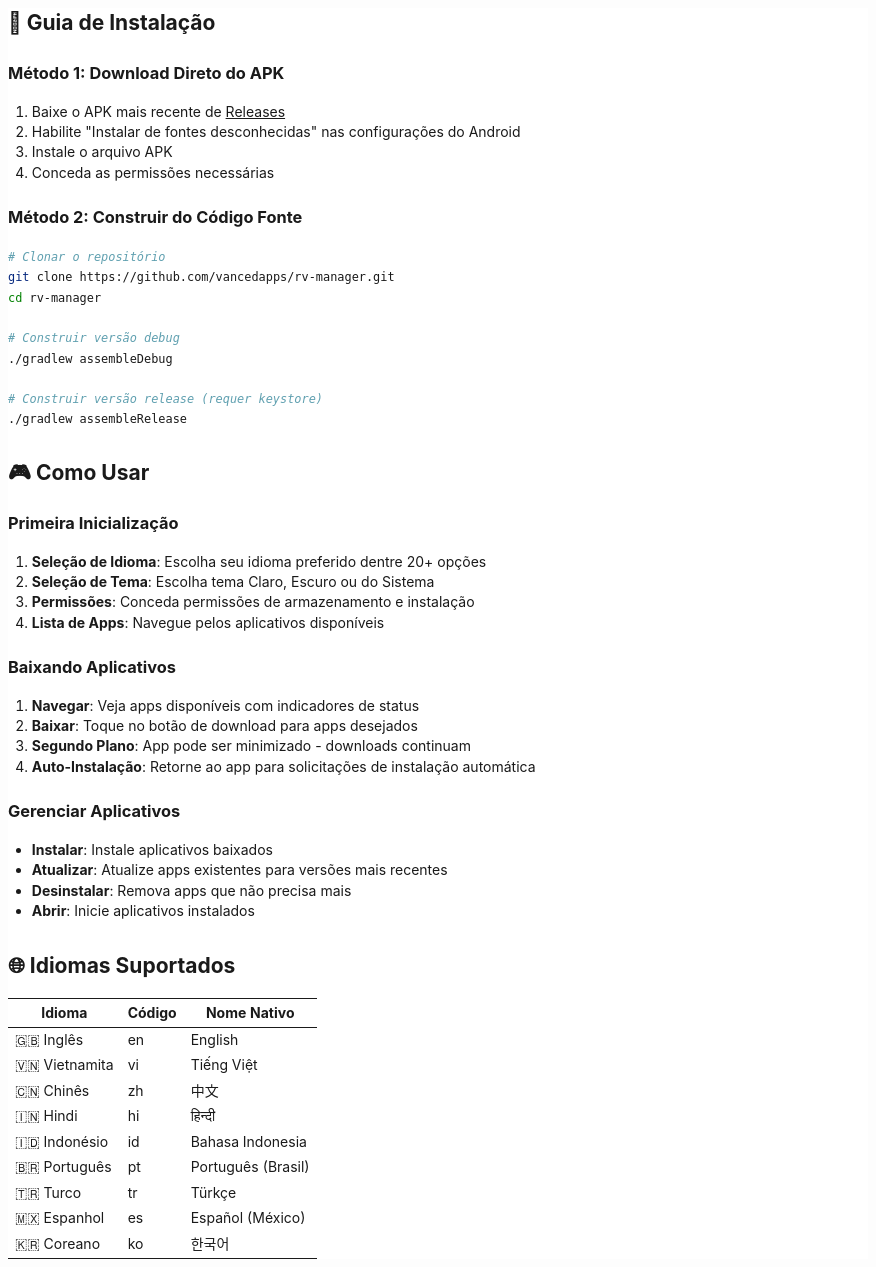 ## 🚀 **Guia de Instalação**

### **Método 1: Download Direto do APK**
1. Baixe o APK mais recente de [Releases](https://github.com/vancedapps/rv-manager/releases)
2. Habilite "Instalar de fontes desconhecidas" nas configurações do Android
3. Instale o arquivo APK
4. Conceda as permissões necessárias

### **Método 2: Construir do Código Fonte**
```bash
# Clonar o repositório
git clone https://github.com/vancedapps/rv-manager.git
cd rv-manager

# Construir versão debug
./gradlew assembleDebug

# Construir versão release (requer keystore)
./gradlew assembleRelease
```

## 🎮 **Como Usar**

### **Primeira Inicialização**
1. **Seleção de Idioma**: Escolha seu idioma preferido dentre 20+ opções
2. **Seleção de Tema**: Escolha tema Claro, Escuro ou do Sistema
3. **Permissões**: Conceda permissões de armazenamento e instalação
4. **Lista de Apps**: Navegue pelos aplicativos disponíveis

### **Baixando Aplicativos**
1. **Navegar**: Veja apps disponíveis com indicadores de status
2. **Baixar**: Toque no botão de download para apps desejados
3. **Segundo Plano**: App pode ser minimizado - downloads continuam
4. **Auto-Instalação**: Retorne ao app para solicitações de instalação automática

### **Gerenciar Aplicativos**
- **Instalar**: Instale aplicativos baixados
- **Atualizar**: Atualize apps existentes para versões mais recentes
- **Desinstalar**: Remova apps que não precisa mais
- **Abrir**: Inicie aplicativos instalados

## 🌐 **Idiomas Suportados**

| Idioma | Código | Nome Nativo |
|----------|------|-------------|
| 🇬🇧 Inglês | en | English |
| 🇻🇳 Vietnamita | vi | Tiếng Việt |
| 🇨🇳 Chinês | zh | 中文 |
| 🇮🇳 Hindi | hi | हिन्दी |
| 🇮🇩 Indonésio | id | Bahasa Indonesia |
| 🇧🇷 Português | pt | Português (Brasil) |
| 🇹🇷 Turco | tr | Türkçe |
| 🇲🇽 Espanhol | es | Español (México) |
| 🇰🇷 Coreano | ko | 한국어 |